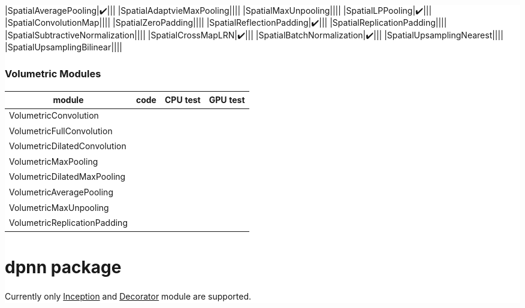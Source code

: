 |SpatialAveragePooling|:heavy_check_mark:|||
|SpatialAdaptvieMaxPooling||||
|SpatialMaxUnpooling||||
|SpatialLPPooling|:heavy_check_mark:|||
|SpatialConvolutionMap||||
|SpatialZeroPadding||||
|SpatialReflectionPadding|:heavy_check_mark:|||
|SpatialReplicationPadding||||
|SpatialSubtractiveNormalization||||
|SpatialCrossMapLRN|:heavy_check_mark:|||
|SpatialBatchNormalization|:heavy_check_mark:|||
|SpatialUpsamplingNearest||||
|SpatialUpsamplingBilinear||||

### Volumetric Modules
|module|code|CPU test|GPU test|
|----|----|----|----|
|VolumetricConvolution||||
|VolumetricFullConvolution||||
|VolumetricDilatedConvolution||||
|VolumetricMaxPooling||||
|VolumetricDilatedMaxPooling||||
|VolumetricAveragePooling||||
|VolumetricMaxUnpooling||||
|VolumetricReplicationPadding||||

# dpnn package
Currently only [Inception](https://github.com/Element-Research/dpnn#nn.Inception) and [Decorator](https://github.com/Element-Research/dpnn#nn.Decorator) module are supported.
